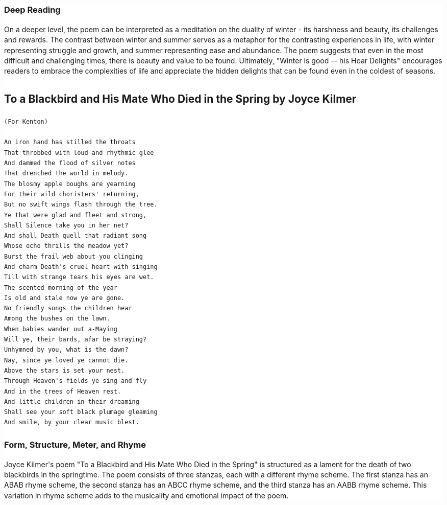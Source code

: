 ### Deep Reading

On a deeper level, the poem can be interpreted as a meditation on the duality of winter - its harshness and beauty, its challenges and rewards. The contrast between winter and summer serves as a metaphor for the contrasting experiences in life, with winter representing struggle and growth, and summer representing ease and abundance. The poem suggests that even in the most difficult and challenging times, there is beauty and value to be found. Ultimately, "Winter is good -- his Hoar Delights" encourages readers to embrace the complexities of life and appreciate the hidden delights that can be found even in the coldest of seasons.

## To a Blackbird and His Mate Who Died in the Spring by Joyce Kilmer

```
(For Kenton)

An iron hand has stilled the throats
That throbbed with loud and rhythmic glee
And dammed the flood of silver notes
That drenched the world in melody.
The blosmy apple boughs are yearning
For their wild choristers' returning,
But no swift wings flash through the tree.
Ye that were glad and fleet and strong,
Shall Silence take you in her net?
And shall Death quell that radiant song
Whose echo thrills the meadow yet?
Burst the frail web about you clinging
And charm Death's cruel heart with singing
Till with strange tears his eyes are wet.
The scented morning of the year
Is old and stale now ye are gone.
No friendly songs the children hear
Among the bushes on the lawn.
When babies wander out a-Maying
Will ye, their bards, afar be straying?
Unhymned by you, what is the dawn?
Nay, since ye loved ye cannot die.
Above the stars is set your nest.
Through Heaven's fields ye sing and fly
And in the trees of Heaven rest.
And little children in their dreaming
Shall see your soft black plumage gleaming
And smile, by your clear music blest.
```

### Form, Structure, Meter, and Rhyme

Joyce Kilmer's poem "To a Blackbird and His Mate Who Died in the Spring" is structured as a lament for the death of two blackbirds in the springtime. The poem consists of three stanzas, each with a different rhyme scheme. The first stanza has an ABAB rhyme scheme, the second stanza has an ABCC rhyme scheme, and the third stanza has an AABB rhyme scheme. This variation in rhyme scheme adds to the musicality and emotional impact of the poem.
